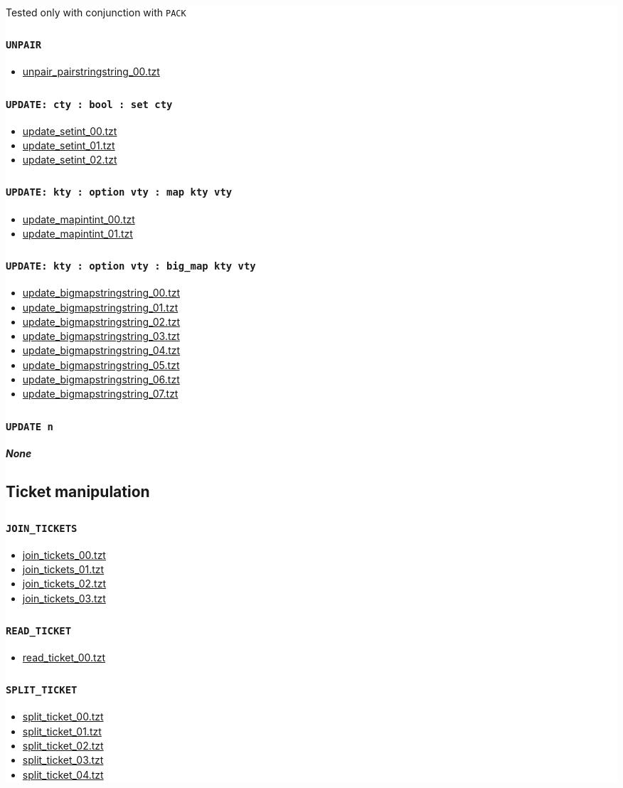 Tested only with conjunction with `PACK`

### `UNPAIR`

- [unpair_pairstringstring_00.tzt](unpair_pairstringstring_00.tzt)

### `UPDATE: cty : bool : set cty`

- [update_setint_00.tzt](update_setint_00.tzt)
- [update_setint_01.tzt](update_setint_01.tzt)
- [update_setint_02.tzt](update_setint_02.tzt)

### `UPDATE: kty : option vty : map kty vty`

- [update_mapintint_00.tzt](update_mapintint_00.tzt)
- [update_mapintint_01.tzt](update_mapintint_01.tzt)

### `UPDATE: kty : option vty : big_map kty vty`

- [update_bigmapstringstring_00.tzt](update_bigmapstringstring_00.tzt)
- [update_bigmapstringstring_01.tzt](update_bigmapstringstring_01.tzt)
- [update_bigmapstringstring_02.tzt](update_bigmapstringstring_02.tzt)
- [update_bigmapstringstring_03.tzt](update_bigmapstringstring_03.tzt)
- [update_bigmapstringstring_04.tzt](update_bigmapstringstring_04.tzt)
- [update_bigmapstringstring_05.tzt](update_bigmapstringstring_05.tzt)
- [update_bigmapstringstring_06.tzt](update_bigmapstringstring_06.tzt)
- [update_bigmapstringstring_07.tzt](update_bigmapstringstring_07.tzt)

### `UPDATE n`

***None***

## Ticket manipulation

### `JOIN_TICKETS`

- [join_tickets_00.tzt](join_tickets_00.tzt)
- [join_tickets_01.tzt](join_tickets_01.tzt)
- [join_tickets_02.tzt](join_tickets_02.tzt)
- [join_tickets_03.tzt](join_tickets_03.tzt)

### `READ_TICKET`

- [read_ticket_00.tzt](read_ticket_00.tzt)

### `SPLIT_TICKET`

- [split_ticket_00.tzt](split_ticket_00.tzt)
- [split_ticket_01.tzt](split_ticket_01.tzt)
- [split_ticket_02.tzt](split_ticket_02.tzt)
- [split_ticket_03.tzt](split_ticket_03.tzt)
- [split_ticket_04.tzt](split_ticket_04.tzt)
